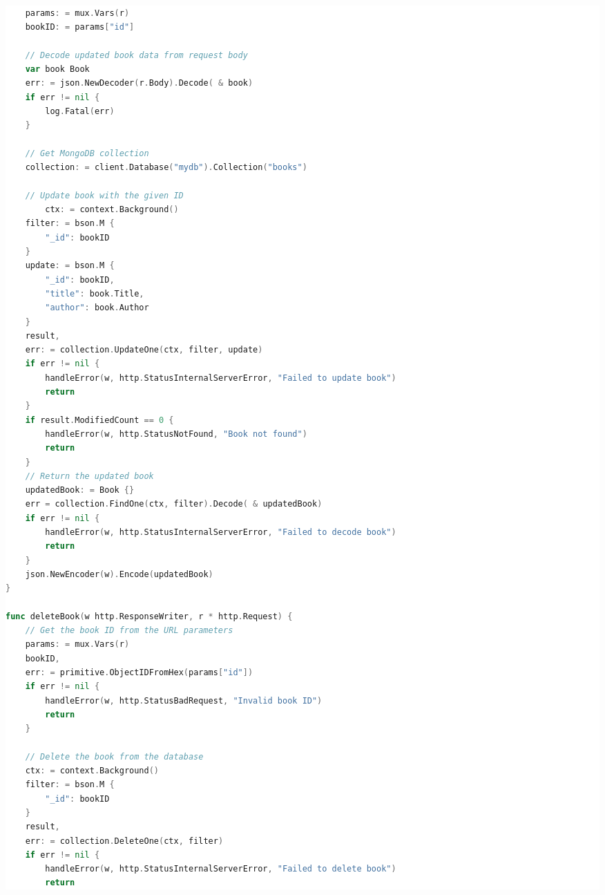 ```go
    params: = mux.Vars(r)
    bookID: = params["id"]

    // Decode updated book data from request body
    var book Book
    err: = json.NewDecoder(r.Body).Decode( & book)
    if err != nil {
        log.Fatal(err)
    }

    // Get MongoDB collection
    collection: = client.Database("mydb").Collection("books")

    // Update book with the given ID
        ctx: = context.Background()
    filter: = bson.M {
        "_id": bookID
    }
    update: = bson.M {
        "_id": bookID,
        "title": book.Title,
        "author": book.Author
    }
    result,
    err: = collection.UpdateOne(ctx, filter, update)
    if err != nil {
        handleError(w, http.StatusInternalServerError, "Failed to update book")
        return
    }
    if result.ModifiedCount == 0 {
        handleError(w, http.StatusNotFound, "Book not found")
        return
    }
    // Return the updated book
    updatedBook: = Book {}
    err = collection.FindOne(ctx, filter).Decode( & updatedBook)
    if err != nil {
        handleError(w, http.StatusInternalServerError, "Failed to decode book")
        return
    }
    json.NewEncoder(w).Encode(updatedBook)
}

func deleteBook(w http.ResponseWriter, r * http.Request) {
    // Get the book ID from the URL parameters
    params: = mux.Vars(r)
    bookID,
    err: = primitive.ObjectIDFromHex(params["id"])
    if err != nil {
        handleError(w, http.StatusBadRequest, "Invalid book ID")
        return
    }

    // Delete the book from the database
    ctx: = context.Background()
    filter: = bson.M {
        "_id": bookID
    }
    result,
    err: = collection.DeleteOne(ctx, filter)
    if err != nil {
        handleError(w, http.StatusInternalServerError, "Failed to delete book")
        return
```